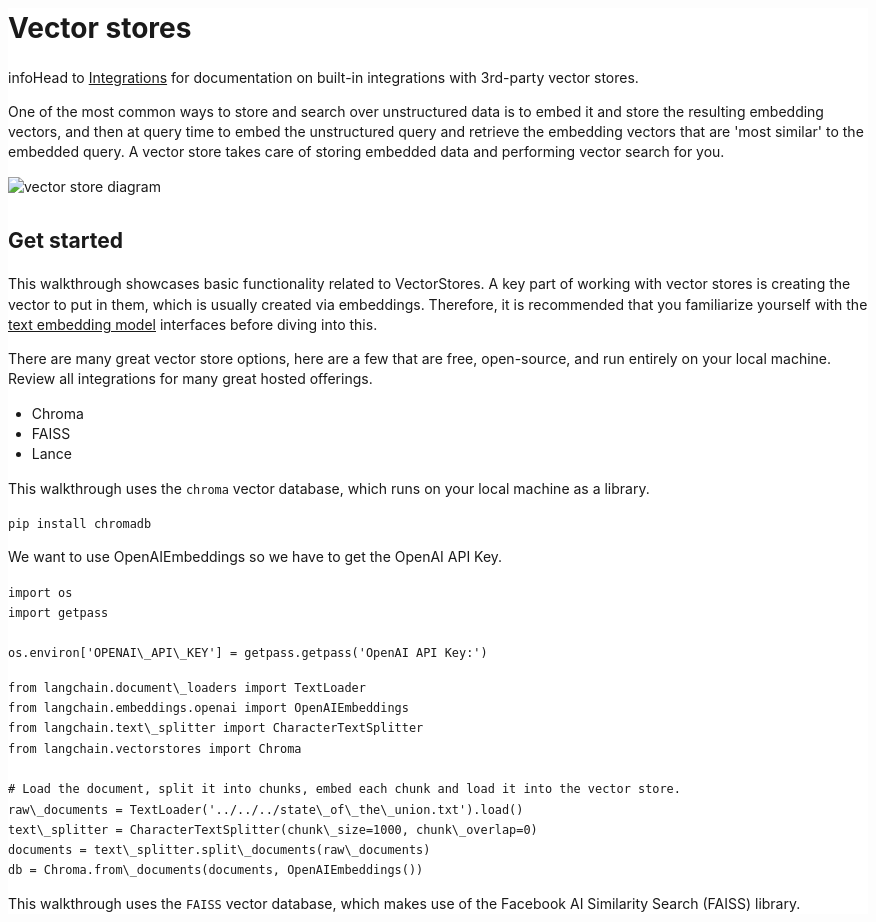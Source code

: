 Vector stores
=============

infoHead to [Integrations](/docs/integrations/vectorstores/) for documentation on built-in integrations with 3rd-party vector stores.

One of the most common ways to store and search over unstructured data is to embed it and store the resulting embedding
vectors, and then at query time to embed the unstructured query and retrieve the embedding vectors that are
'most similar' to the embedded query. A vector store takes care of storing embedded data and performing vector search
for you.

![vector store diagram](/assets/images/vector_stores-9dc1ecb68c4cb446df110764c9cc07e0.jpg)

Get started[​](#get-started "Direct link to Get started")
---------------------------------------------------------

This walkthrough showcases basic functionality related to VectorStores. A key part of working with vector stores is creating the vector to put in them, which is usually created via embeddings. Therefore, it is recommended that you familiarize yourself with the [text embedding model](/docs/modules/data_connection/text_embedding/) interfaces before diving into this.

There are many great vector store options, here are a few that are free, open-source, and run entirely on your local machine. Review all integrations for many great hosted offerings.

* Chroma
* FAISS
* Lance

This walkthrough uses the `chroma` vector database, which runs on your local machine as a library.


```
pip install chromadb  

```
We want to use OpenAIEmbeddings so we have to get the OpenAI API Key.


```
import os  
import getpass  
  
os.environ['OPENAI\_API\_KEY'] = getpass.getpass('OpenAI API Key:')  

```

```
from langchain.document\_loaders import TextLoader  
from langchain.embeddings.openai import OpenAIEmbeddings  
from langchain.text\_splitter import CharacterTextSplitter  
from langchain.vectorstores import Chroma  
  
# Load the document, split it into chunks, embed each chunk and load it into the vector store.  
raw\_documents = TextLoader('../../../state\_of\_the\_union.txt').load()  
text\_splitter = CharacterTextSplitter(chunk\_size=1000, chunk\_overlap=0)  
documents = text\_splitter.split\_documents(raw\_documents)  
db = Chroma.from\_documents(documents, OpenAIEmbeddings())  

```
This walkthrough uses the `FAISS` vector database, which makes use of the Facebook AI Similarity Search (FAISS) library.
